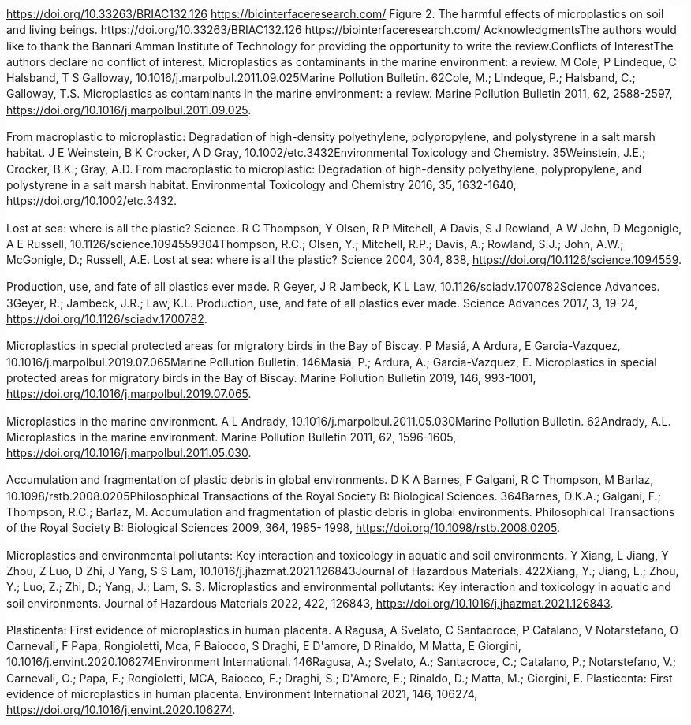 https://doi.org/10.33263/BRIAC132.126 https://biointerfaceresearch.com/
Figure 2. The harmful effects of microplastics on soil and living beings. https://doi.org/10.33263/BRIAC132.126 https://biointerfaceresearch.com/
AcknowledgmentsThe authors would like to thank the Bannari Amman Institute of Technology for providing the opportunity to write the review.Conflicts of InterestThe authors declare no conflict of interest.
Microplastics as contaminants in the marine environment: a review. M Cole, P Lindeque, C Halsband, T S Galloway, 10.1016/j.marpolbul.2011.09.025Marine Pollution Bulletin. 62Cole, M.; Lindeque, P.; Halsband, C.; Galloway, T.S. Microplastics as contaminants in the marine environment: a review. Marine Pollution Bulletin 2011, 62, 2588-2597, https://doi.org/10.1016/j.marpolbul.2011.09.025.

From macroplastic to microplastic: Degradation of high-density polyethylene, polypropylene, and polystyrene in a salt marsh habitat. J E Weinstein, B K Crocker, A D Gray, 10.1002/etc.3432Environmental Toxicology and Chemistry. 35Weinstein, J.E.; Crocker, B.K.; Gray, A.D. From macroplastic to microplastic: Degradation of high-density polyethylene, polypropylene, and polystyrene in a salt marsh habitat. Environmental Toxicology and Chemistry 2016, 35, 1632-1640, https://doi.org/10.1002/etc.3432.

Lost at sea: where is all the plastic? Science. R C Thompson, Y Olsen, R P Mitchell, A Davis, S J Rowland, A W John, D Mcgonigle, A E Russell, 10.1126/science.1094559304Thompson, R.C.; Olsen, Y.; Mitchell, R.P.; Davis, A.; Rowland, S.J.; John, A.W.; McGonigle, D.; Russell, A.E. Lost at sea: where is all the plastic? Science 2004, 304, 838, https://doi.org/10.1126/science.1094559.

Production, use, and fate of all plastics ever made. R Geyer, J R Jambeck, K L Law, 10.1126/sciadv.1700782Science Advances. 3Geyer, R.; Jambeck, J.R.; Law, K.L. Production, use, and fate of all plastics ever made. Science Advances 2017, 3, 19-24, https://doi.org/10.1126/sciadv.1700782.

Microplastics in special protected areas for migratory birds in the Bay of Biscay. P Masiá, A Ardura, E Garcia-Vazquez, 10.1016/j.marpolbul.2019.07.065Marine Pollution Bulletin. 146Masiá, P.; Ardura, A.; Garcia-Vazquez, E. Microplastics in special protected areas for migratory birds in the Bay of Biscay. Marine Pollution Bulletin 2019, 146, 993-1001, https://doi.org/10.1016/j.marpolbul.2019.07.065.

Microplastics in the marine environment. A L Andrady, 10.1016/j.marpolbul.2011.05.030Marine Pollution Bulletin. 62Andrady, A.L. Microplastics in the marine environment. Marine Pollution Bulletin 2011, 62, 1596-1605, https://doi.org/10.1016/j.marpolbul.2011.05.030.

Accumulation and fragmentation of plastic debris in global environments. D K A Barnes, F Galgani, R C Thompson, M Barlaz, 10.1098/rstb.2008.0205Philosophical Transactions of the Royal Society B: Biological Sciences. 364Barnes, D.K.A.; Galgani, F.; Thompson, R.C.; Barlaz, M. Accumulation and fragmentation of plastic debris in global environments. Philosophical Transactions of the Royal Society B: Biological Sciences 2009, 364, 1985- 1998, https://doi.org/10.1098/rstb.2008.0205.

Microplastics and environmental pollutants: Key interaction and toxicology in aquatic and soil environments. Y Xiang, L Jiang, Y Zhou, Z Luo, D Zhi, J Yang, S S Lam, 10.1016/j.jhazmat.2021.126843Journal of Hazardous Materials. 422Xiang, Y.; Jiang, L.; Zhou, Y.; Luo, Z.; Zhi, D.; Yang, J.; Lam, S. S. Microplastics and environmental pollutants: Key interaction and toxicology in aquatic and soil environments. Journal of Hazardous Materials 2022, 422, 126843, https://doi.org/10.1016/j.jhazmat.2021.126843.

Plasticenta: First evidence of microplastics in human placenta. A Ragusa, A Svelato, C Santacroce, P Catalano, V Notarstefano, O Carnevali, F Papa, Rongioletti, Mca, F Baiocco, S Draghi, E D&apos;amore, D Rinaldo, M Matta, E Giorgini, 10.1016/j.envint.2020.106274Environment International. 146Ragusa, A.; Svelato, A.; Santacroce, C.; Catalano, P.; Notarstefano, V.; Carnevali, O.; Papa, F.; Rongioletti, MCA, Baiocco, F.; Draghi, S.; D'Amore, E.; Rinaldo, D.; Matta, M.; Giorgini, E. Plasticenta: First evidence of microplastics in human placenta. Environment International 2021, 146, 106274, https://doi.org/10.1016/j.envint.2020.106274.
